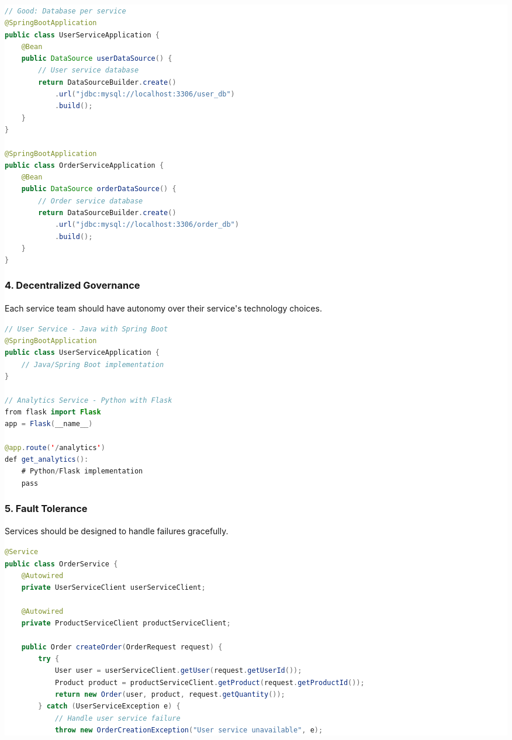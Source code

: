 ```java
// Good: Database per service
@SpringBootApplication
public class UserServiceApplication {
    @Bean
    public DataSource userDataSource() {
        // User service database
        return DataSourceBuilder.create()
            .url("jdbc:mysql://localhost:3306/user_db")
            .build();
    }
}

@SpringBootApplication
public class OrderServiceApplication {
    @Bean
    public DataSource orderDataSource() {
        // Order service database
        return DataSourceBuilder.create()
            .url("jdbc:mysql://localhost:3306/order_db")
            .build();
    }
}
```

### 4. **Decentralized Governance**
Each service team should have autonomy over their service's technology choices.

```java
// User Service - Java with Spring Boot
@SpringBootApplication
public class UserServiceApplication {
    // Java/Spring Boot implementation
}

// Analytics Service - Python with Flask
from flask import Flask
app = Flask(__name__)

@app.route('/analytics')
def get_analytics():
    # Python/Flask implementation
    pass
```

### 5. **Fault Tolerance**
Services should be designed to handle failures gracefully.

```java
@Service
public class OrderService {
    @Autowired
    private UserServiceClient userServiceClient;
    
    @Autowired
    private ProductServiceClient productServiceClient;
    
    public Order createOrder(OrderRequest request) {
        try {
            User user = userServiceClient.getUser(request.getUserId());
            Product product = productServiceClient.getProduct(request.getProductId());
            return new Order(user, product, request.getQuantity());
        } catch (UserServiceException e) {
            // Handle user service failure
            throw new OrderCreationException("User service unavailable", e);
```